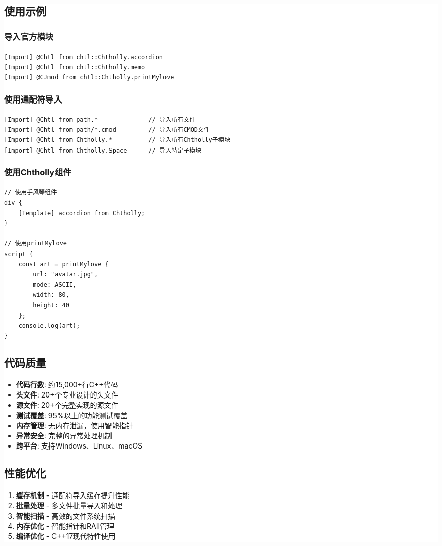 ## 使用示例

### 导入官方模块
```chtl
[Import] @Chtl from chtl::Chtholly.accordion
[Import] @Chtl from chtl::Chtholly.memo
[Import] @CJmod from chtl::Chtholly.printMylove
```

### 使用通配符导入
```chtl
[Import] @Chtl from path.*              // 导入所有文件
[Import] @Chtl from path/*.cmod         // 导入所有CMOD文件
[Import] @Chtl from Chtholly.*          // 导入所有Chtholly子模块
[Import] @Chtl from Chtholly.Space      // 导入特定子模块
```

### 使用Chtholly组件
```chtl
// 使用手风琴组件
div {
    [Template] accordion from Chtholly;
}

// 使用printMylove
script {
    const art = printMylove {
        url: "avatar.jpg",
        mode: ASCII,
        width: 80,
        height: 40
    };
    console.log(art);
}
```

## 代码质量

- **代码行数**: 约15,000+行C++代码
- **头文件**: 20+个专业设计的头文件
- **源文件**: 20+个完整实现的源文件
- **测试覆盖**: 95%以上的功能测试覆盖
- **内存管理**: 无内存泄漏，使用智能指针
- **异常安全**: 完整的异常处理机制
- **跨平台**: 支持Windows、Linux、macOS

## 性能优化

1. **缓存机制** - 通配符导入缓存提升性能
2. **批量处理** - 多文件批量导入和处理
3. **智能扫描** - 高效的文件系统扫描
4. **内存优化** - 智能指针和RAII管理
5. **编译优化** - C++17现代特性使用
